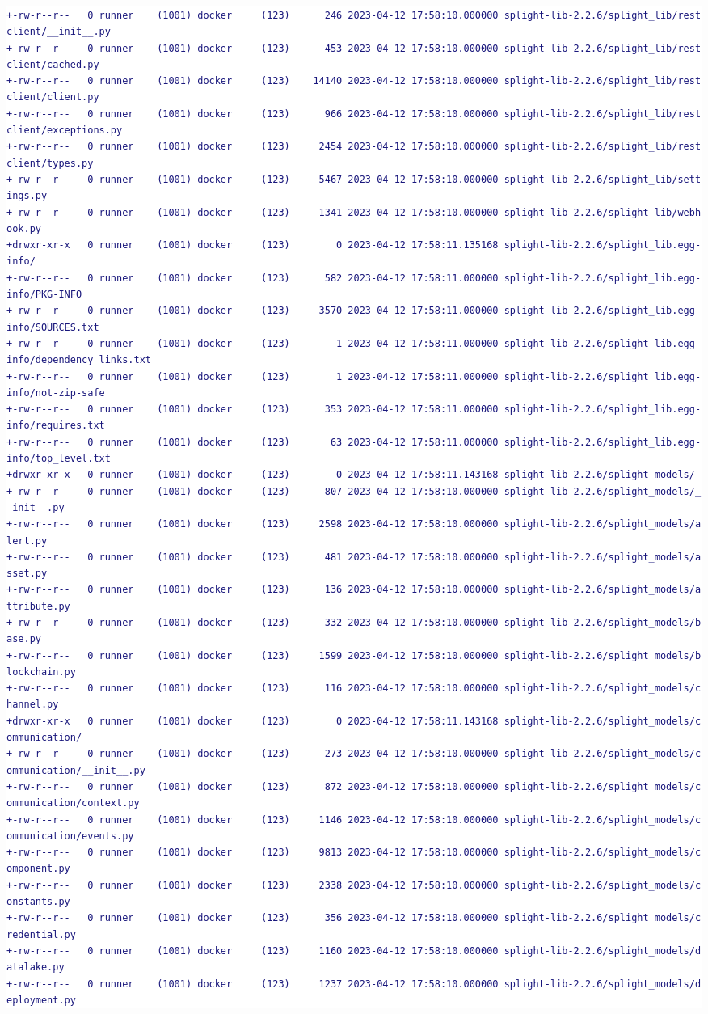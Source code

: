 ```diff
+-rw-r--r--   0 runner    (1001) docker     (123)      246 2023-04-12 17:58:10.000000 splight-lib-2.2.6/splight_lib/restclient/__init__.py
+-rw-r--r--   0 runner    (1001) docker     (123)      453 2023-04-12 17:58:10.000000 splight-lib-2.2.6/splight_lib/restclient/cached.py
+-rw-r--r--   0 runner    (1001) docker     (123)    14140 2023-04-12 17:58:10.000000 splight-lib-2.2.6/splight_lib/restclient/client.py
+-rw-r--r--   0 runner    (1001) docker     (123)      966 2023-04-12 17:58:10.000000 splight-lib-2.2.6/splight_lib/restclient/exceptions.py
+-rw-r--r--   0 runner    (1001) docker     (123)     2454 2023-04-12 17:58:10.000000 splight-lib-2.2.6/splight_lib/restclient/types.py
+-rw-r--r--   0 runner    (1001) docker     (123)     5467 2023-04-12 17:58:10.000000 splight-lib-2.2.6/splight_lib/settings.py
+-rw-r--r--   0 runner    (1001) docker     (123)     1341 2023-04-12 17:58:10.000000 splight-lib-2.2.6/splight_lib/webhook.py
+drwxr-xr-x   0 runner    (1001) docker     (123)        0 2023-04-12 17:58:11.135168 splight-lib-2.2.6/splight_lib.egg-info/
+-rw-r--r--   0 runner    (1001) docker     (123)      582 2023-04-12 17:58:11.000000 splight-lib-2.2.6/splight_lib.egg-info/PKG-INFO
+-rw-r--r--   0 runner    (1001) docker     (123)     3570 2023-04-12 17:58:11.000000 splight-lib-2.2.6/splight_lib.egg-info/SOURCES.txt
+-rw-r--r--   0 runner    (1001) docker     (123)        1 2023-04-12 17:58:11.000000 splight-lib-2.2.6/splight_lib.egg-info/dependency_links.txt
+-rw-r--r--   0 runner    (1001) docker     (123)        1 2023-04-12 17:58:11.000000 splight-lib-2.2.6/splight_lib.egg-info/not-zip-safe
+-rw-r--r--   0 runner    (1001) docker     (123)      353 2023-04-12 17:58:11.000000 splight-lib-2.2.6/splight_lib.egg-info/requires.txt
+-rw-r--r--   0 runner    (1001) docker     (123)       63 2023-04-12 17:58:11.000000 splight-lib-2.2.6/splight_lib.egg-info/top_level.txt
+drwxr-xr-x   0 runner    (1001) docker     (123)        0 2023-04-12 17:58:11.143168 splight-lib-2.2.6/splight_models/
+-rw-r--r--   0 runner    (1001) docker     (123)      807 2023-04-12 17:58:10.000000 splight-lib-2.2.6/splight_models/__init__.py
+-rw-r--r--   0 runner    (1001) docker     (123)     2598 2023-04-12 17:58:10.000000 splight-lib-2.2.6/splight_models/alert.py
+-rw-r--r--   0 runner    (1001) docker     (123)      481 2023-04-12 17:58:10.000000 splight-lib-2.2.6/splight_models/asset.py
+-rw-r--r--   0 runner    (1001) docker     (123)      136 2023-04-12 17:58:10.000000 splight-lib-2.2.6/splight_models/attribute.py
+-rw-r--r--   0 runner    (1001) docker     (123)      332 2023-04-12 17:58:10.000000 splight-lib-2.2.6/splight_models/base.py
+-rw-r--r--   0 runner    (1001) docker     (123)     1599 2023-04-12 17:58:10.000000 splight-lib-2.2.6/splight_models/blockchain.py
+-rw-r--r--   0 runner    (1001) docker     (123)      116 2023-04-12 17:58:10.000000 splight-lib-2.2.6/splight_models/channel.py
+drwxr-xr-x   0 runner    (1001) docker     (123)        0 2023-04-12 17:58:11.143168 splight-lib-2.2.6/splight_models/communication/
+-rw-r--r--   0 runner    (1001) docker     (123)      273 2023-04-12 17:58:10.000000 splight-lib-2.2.6/splight_models/communication/__init__.py
+-rw-r--r--   0 runner    (1001) docker     (123)      872 2023-04-12 17:58:10.000000 splight-lib-2.2.6/splight_models/communication/context.py
+-rw-r--r--   0 runner    (1001) docker     (123)     1146 2023-04-12 17:58:10.000000 splight-lib-2.2.6/splight_models/communication/events.py
+-rw-r--r--   0 runner    (1001) docker     (123)     9813 2023-04-12 17:58:10.000000 splight-lib-2.2.6/splight_models/component.py
+-rw-r--r--   0 runner    (1001) docker     (123)     2338 2023-04-12 17:58:10.000000 splight-lib-2.2.6/splight_models/constants.py
+-rw-r--r--   0 runner    (1001) docker     (123)      356 2023-04-12 17:58:10.000000 splight-lib-2.2.6/splight_models/credential.py
+-rw-r--r--   0 runner    (1001) docker     (123)     1160 2023-04-12 17:58:10.000000 splight-lib-2.2.6/splight_models/datalake.py
+-rw-r--r--   0 runner    (1001) docker     (123)     1237 2023-04-12 17:58:10.000000 splight-lib-2.2.6/splight_models/deployment.py
```